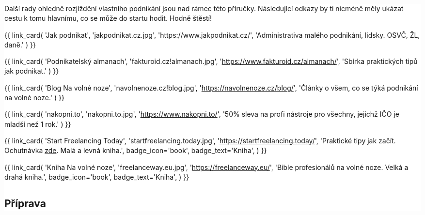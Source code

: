 Další rady ohledně rozjíždění vlastního podnikání jsou nad rámec této příručky. Následující odkazy by ti nicméně měly ukázat cestu k tomu hlavnímu, co se může do startu hodit. Hodně štěstí!

<div class="link-cards">
  {{ link_card(
    'Jak podnikat',
    'jakpodnikat.cz.jpg',
    'https://www.jakpodnikat.cz/',
    'Administrativa malého podnikání, lidsky. OSVČ, ŽL, daně.'
  ) }}

  {{ link_card(
    'Podnikatelský almanach',
    'fakturoid.cz!almanach.jpg',
    'https://www.fakturoid.cz/almanach/',
    'Sbírka praktických tipů jak podnikat.'
  ) }}

  {{ link_card(
    'Blog Na volné noze',
    'navolnenoze.cz!blog.jpg',
    'https://navolnenoze.cz/blog/',
    'Články o všem, co se týká podnikání na volné noze.'
  ) }}

  {{ link_card(
    'nakopni.to',
    'nakopni.to.jpg',
    'https://www.nakopni.to/',
    '50% sleva na profi nástroje pro všechny, jejichž IČO je mladší než 1 rok.'
  ) }}

  {{ link_card(
    'Start Freelancing Today',
    'startfreelancing.today.jpg',
    'https://startfreelancing.today/',
    'Praktické tipy jak začít. Ochutnávka <a href="https://www.ladybug.dev/episodes/freelancing">zde</a>. Malá a levná kniha.',
    badge_icon='book',
    badge_text='Kniha',
  ) }}

  {{ link_card(
    'Kniha Na volné noze',
    'freelanceway.eu.jpg',
    'https://freelanceway.eu/',
    'Bible profesionálů na volné noze. Velká a drahá kniha.',
    badge_icon='book',
    badge_text='Kniha',
  ) }}
</div>


## Příprava    <span id="preparation"></span>

